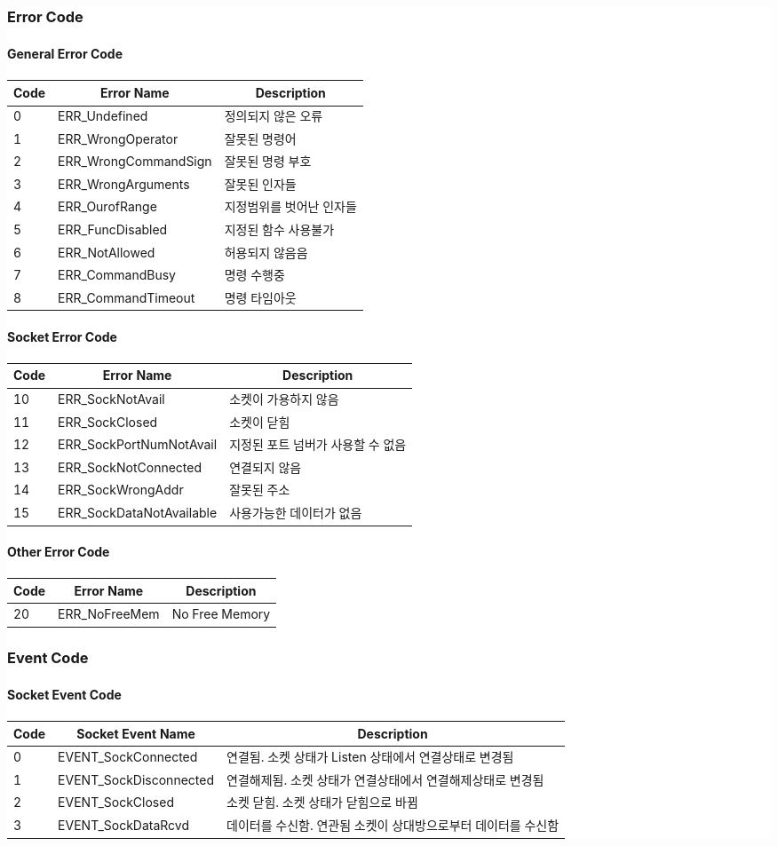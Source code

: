   

### Error Code

#### General Error Code

| Code | Error Name            | Description              |
| ---- | --------------------- | ------------------------ |
| 0    | ERR\_Undefined        | 정의되지 않은 오류       |
| 1    | ERR\_WrongOperator    | 잘못된 명령어            |
| 2    | ERR\_WrongCommandSign | 잘못된 명령 부호         |
| 3    | ERR\_WrongArguments   | 잘못된 인자들            |
| 4    | ERR\_OurofRange       | 지정범위를 벗어난 인자들 |
| 5    | ERR\_FuncDisabled     | 지정된 함수 사용불가     |
| 6    | ERR\_NotAllowed       | 허용되지 않음음          |
| 7    | ERR\_CommandBusy      | 명령 수행중              |
| 8    | ERR\_CommandTimeout   | 명령 타임아웃            |

#### Socket Error Code

| Code | Error Name                | Description                       |
| ---- | ------------------------- | --------------------------------- |
| 10   | ERR\_SockNotAvail         | 소켓이 가용하지 않음              |
| 11   | ERR\_SockClosed           | 소켓이 닫힘                       |
| 12   | ERR\_SockPortNumNotAvail  | 지정된 포트 넘버가 사용할 수 없음 |
| 13   | ERR\_SockNotConnected     | 연결되지 않음                     |
| 14   | ERR\_SockWrongAddr        | 잘못된 주소                       |
| 15   | ERR\_SockDataNotAvailable | 사용가능한 데이터가 없음          |

#### Other Error Code

| Code | Error Name     | Description    |
| ---- | -------------- | -------------- |
| 20   | ERR\_NoFreeMem | No Free Memory |

  
### Event Code

#### Socket Event Code

| Code | Socket Event Name       | Description                                                   |
| ---- | ----------------------- | ------------------------------------------------------------- |
| 0    | EVENT\_SockConnected    | 연결됨. 소켓 상태가 Listen 상태에서 연결상태로 변경됨         |
| 1    | EVENT\_SockDisconnected | 연결해제됨. 소켓 상태가 연결상태에서 연결해제상태로 변경됨    |
| 2    | EVENT\_SockClosed       | 소켓 닫힘. 소켓 상태가 닫힘으로 바뀜                          |
| 3    | EVENT\_SockDataRcvd     | 데이터를 수신함. 연관됨 소켓이 상대방으로부터 데이터를 수신함 |
